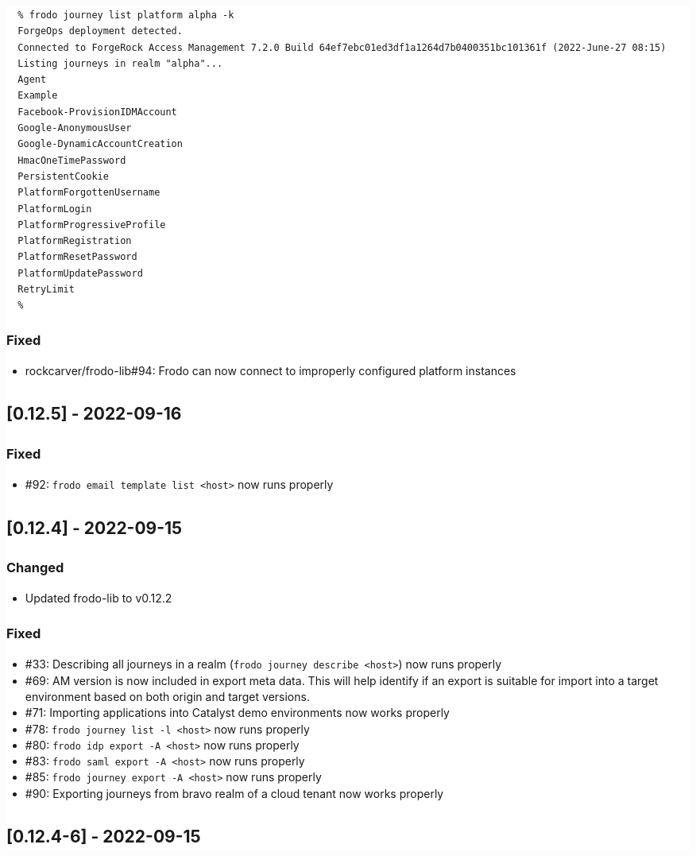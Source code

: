       % frodo journey list platform alpha -k
      ForgeOps deployment detected.
      Connected to ForgeRock Access Management 7.2.0 Build 64ef7ebc01ed3df1a1264d7b0400351bc101361f (2022-June-27 08:15)
      Listing journeys in realm "alpha"...
      Agent
      Example
      Facebook-ProvisionIDMAccount
      Google-AnonymousUser
      Google-DynamicAccountCreation
      HmacOneTimePassword
      PersistentCookie
      PlatformForgottenUsername
      PlatformLogin
      PlatformProgressiveProfile
      PlatformRegistration
      PlatformResetPassword
      PlatformUpdatePassword
      RetryLimit
      %

### Fixed

- rockcarver/frodo-lib#94: Frodo can now connect to improperly configured platform instances

## [0.12.5] - 2022-09-16

### Fixed

- \#92: `frodo email template list <host>` now runs properly

## [0.12.4] - 2022-09-15

### Changed

- Updated frodo-lib to v0.12.2

### Fixed

- \#33: Describing all journeys in a realm (`frodo journey describe <host>`) now runs properly
- \#69: AM version is now included in export meta data. This will help identify if an export is suitable for import into a target environment based on both origin and target versions.
- \#71: Importing applications into Catalyst demo environments now works properly
- \#78: `frodo journey list -l <host>` now runs properly
- \#80: `frodo idp export -A <host>` now runs properly
- \#83: `frodo saml export -A <host>` now runs properly
- \#85: `frodo journey export -A <host>` now runs properly
- \#90: Exporting journeys from bravo realm of a cloud tenant now works properly

## [0.12.4-6] - 2022-09-15


[unreleased]: https://github.com/rockcarver/frodo-cli/compare/v3.0.1...HEAD
[3.0.1]: https://github.com/rockcarver/frodo-cli/compare/v3.0.0...v3.0.1
[3.0.0]: https://github.com/rockcarver/frodo-cli/compare/v2.1.0...v3.0.0
[2.1.0]: https://github.com/rockcarver/frodo-cli/compare/v2.0.6-2...v2.1.0
[2.0.6-2]: https://github.com/rockcarver/frodo-cli/compare/v2.0.6-1...v2.0.6-2
[2.0.6-1]: https://github.com/rockcarver/frodo-cli/compare/v2.0.6-0...v2.0.6-1
[2.0.6-0]: https://github.com/rockcarver/frodo-cli/compare/v2.0.5...v2.0.6-0
[2.0.5]: https://github.com/rockcarver/frodo-cli/compare/v2.0.5-0...v2.0.5
[2.0.5-0]: https://github.com/rockcarver/frodo-cli/compare/v2.0.4...v2.0.5-0
[2.0.4]: https://github.com/rockcarver/frodo-cli/compare/v2.0.3...v2.0.4
[2.0.3]: https://github.com/rockcarver/frodo-cli/compare/v2.0.2...v2.0.3
[2.0.2]: https://github.com/rockcarver/frodo-cli/compare/v2.0.1...v2.0.2
[2.0.1]: https://github.com/rockcarver/frodo-cli/compare/v2.0.1-0...v2.0.1
[2.0.1-0]: https://github.com/rockcarver/frodo-cli/compare/v2.0.0...v2.0.1-0
[2.0.0]: https://github.com/rockcarver/frodo-cli/compare/v2.0.0-70...v2.0.0
[2.0.0-70]: https://github.com/rockcarver/frodo-cli/compare/v2.0.0-69...v2.0.0-70
[2.0.0-69]: https://github.com/rockcarver/frodo-cli/compare/v2.0.0-68...v2.0.0-69
[2.0.0-68]: https://github.com/rockcarver/frodo-cli/compare/v2.0.0-67...v2.0.0-68
[2.0.0-67]: https://github.com/rockcarver/frodo-cli/compare/v2.0.0-66...v2.0.0-67
[2.0.0-66]: https://github.com/rockcarver/frodo-cli/compare/v2.0.0-65...v2.0.0-66
[2.0.0-65]: https://github.com/rockcarver/frodo-cli/compare/v2.0.0-64...v2.0.0-65
[2.0.0-64]: https://github.com/rockcarver/frodo-cli/compare/v2.0.0-63...v2.0.0-64
[2.0.0-63]: https://github.com/rockcarver/frodo-cli/compare/v2.0.0-62...v2.0.0-63
[2.0.0-62]: https://github.com/rockcarver/frodo-cli/compare/v2.0.0-61...v2.0.0-62
[2.0.0-61]: https://github.com/rockcarver/frodo-cli/compare/v2.0.0-60...v2.0.0-61
[2.0.0-60]: https://github.com/rockcarver/frodo-cli/compare/v2.0.0-59...v2.0.0-60
[2.0.0-59]: https://github.com/rockcarver/frodo-cli/compare/v2.0.0-58...v2.0.0-59
[2.0.0-58]: https://github.com/rockcarver/frodo-cli/compare/v2.0.0-57...v2.0.0-58
[2.0.0-57]: https://github.com/rockcarver/frodo-cli/compare/v2.0.0-56...v2.0.0-57
[2.0.0-56]: https://github.com/rockcarver/frodo-cli/compare/v2.0.0-55...v2.0.0-56
[2.0.0-55]: https://github.com/rockcarver/frodo-cli/compare/v2.0.0-54...v2.0.0-55
[2.0.0-54]: https://github.com/rockcarver/frodo-cli/compare/v2.0.0-53...v2.0.0-54
[2.0.0-53]: https://github.com/rockcarver/frodo-cli/compare/v2.0.0-52...v2.0.0-53
[2.0.0-52]: https://github.com/rockcarver/frodo-cli/compare/v2.0.0-51...v2.0.0-52
[2.0.0-51]: https://github.com/rockcarver/frodo-cli/compare/v2.0.0-50...v2.0.0-51
[2.0.0-50]: https://github.com/rockcarver/frodo-cli/compare/v2.0.0-49...v2.0.0-50
[2.0.0-49]: https://github.com/rockcarver/frodo-cli/compare/v2.0.0-48...v2.0.0-49
[2.0.0-48]: https://github.com/rockcarver/frodo-cli/compare/v2.0.0-47...v2.0.0-48
[2.0.0-47]: https://github.com/rockcarver/frodo-cli/compare/v2.0.0-46...v2.0.0-47
[2.0.0-46]: https://github.com/rockcarver/frodo-cli/compare/v2.0.0-45...v2.0.0-46
[2.0.0-45]: https://github.com/rockcarver/frodo-cli/compare/v2.0.0-44...v2.0.0-45
[2.0.0-44]: https://github.com/rockcarver/frodo-cli/compare/v2.0.0-43...v2.0.0-44
[2.0.0-43]: https://github.com/rockcarver/frodo-cli/compare/v2.0.0-42...v2.0.0-43
[2.0.0-42]: https://github.com/rockcarver/frodo-cli/compare/v2.0.0-41...v2.0.0-42
[2.0.0-41]: https://github.com/rockcarver/frodo-cli/compare/v2.0.0-40...v2.0.0-41
[2.0.0-40]: https://github.com/rockcarver/frodo-cli/compare/v2.0.0-39...v2.0.0-40
[2.0.0-39]: https://github.com/rockcarver/frodo-cli/compare/v2.0.0-38...v2.0.0-39
[2.0.0-38]: https://github.com/rockcarver/frodo-cli/compare/v2.0.0-37...v2.0.0-38
[2.0.0-37]: https://github.com/rockcarver/frodo-cli/compare/v2.0.0-36...v2.0.0-37
[2.0.0-36]: https://github.com/rockcarver/frodo-cli/compare/v2.0.0-35...v2.0.0-36
[2.0.0-35]: https://github.com/rockcarver/frodo-cli/compare/v2.0.0-34...v2.0.0-35
[2.0.0-34]: https://github.com/rockcarver/frodo-cli/compare/v2.0.0-33...v2.0.0-34
[2.0.0-33]: https://github.com/rockcarver/frodo-cli/compare/v2.0.0-32...v2.0.0-33
[2.0.0-32]: https://github.com/rockcarver/frodo-cli/compare/v2.0.0-31...v2.0.0-32
[2.0.0-31]: https://github.com/rockcarver/frodo-cli/compare/v2.0.0-30...v2.0.0-31
[2.0.0-30]: https://github.com/rockcarver/frodo-cli/compare/v2.0.0-29...v2.0.0-30
[2.0.0-29]: https://github.com/rockcarver/frodo-cli/compare/v2.0.0-28...v2.0.0-29
[2.0.0-28]: https://github.com/rockcarver/frodo-cli/compare/v2.0.0-27...v2.0.0-28
[2.0.0-27]: https://github.com/rockcarver/frodo-cli/compare/v2.0.0-26...v2.0.0-27
[2.0.0-26]: https://github.com/rockcarver/frodo-cli/compare/v2.0.0-25...v2.0.0-26
[2.0.0-25]: https://github.com/rockcarver/frodo-cli/compare/v2.0.0-24...v2.0.0-25
[2.0.0-24]: https://github.com/rockcarver/frodo-cli/compare/v2.0.0-23...v2.0.0-24
[2.0.0-23]: https://github.com/rockcarver/frodo-cli/compare/v2.0.0-22...v2.0.0-23
[2.0.0-22]: https://github.com/rockcarver/frodo-cli/compare/v2.0.0-21...v2.0.0-22
[2.0.0-21]: https://github.com/rockcarver/frodo-cli/compare/v2.0.0-20...v2.0.0-21
[2.0.0-20]: https://github.com/rockcarver/frodo-cli/compare/v2.0.0-19...v2.0.0-20
[2.0.0-19]: https://github.com/rockcarver/frodo-cli/compare/v2.0.0-18...v2.0.0-19
[2.0.0-18]: https://github.com/rockcarver/frodo-cli/compare/v2.0.0-17...v2.0.0-18
[2.0.0-17]: https://github.com/rockcarver/frodo-cli/compare/v2.0.0-16...v2.0.0-17
[2.0.0-16]: https://github.com/rockcarver/frodo-cli/compare/v2.0.0-15...v2.0.0-16
[2.0.0-15]: https://github.com/rockcarver/frodo-cli/compare/v2.0.0-14...v2.0.0-15
[2.0.0-14]: https://github.com/rockcarver/frodo-cli/compare/v2.0.0-13...v2.0.0-14
[2.0.0-13]: https://github.com/rockcarver/frodo-cli/compare/v2.0.0-12...v2.0.0-13
[2.0.0-12]: https://github.com/rockcarver/frodo-cli/compare/v2.0.0-11...v2.0.0-12
[2.0.0-11]: https://github.com/rockcarver/frodo-cli/compare/v2.0.0-10...v2.0.0-11
[2.0.0-10]: https://github.com/rockcarver/frodo-cli/compare/v2.0.0-9...v2.0.0-10
[2.0.0-9]: https://github.com/rockcarver/frodo-cli/compare/v1.0.0...v2.0.0-9
[1.0.0]: https://github.com/rockcarver/frodo-cli/compare/v1.0.0-1...v1.0.0
[1.0.0-1]: https://github.com/rockcarver/frodo-cli/compare/v0.24.6-3...v1.0.0-1
[0.24.6-3]: https://github.com/rockcarver/frodo-cli/compare/v0.24.6-2...v0.24.6-3
[0.24.6-2]: https://github.com/rockcarver/frodo-cli/compare/v0.24.6-1...v0.24.6-2
[0.24.6-1]: https://github.com/rockcarver/frodo-cli/compare/v0.24.6-0...v0.24.6-1
[0.24.6-0]: https://github.com/rockcarver/frodo-cli/compare/v0.24.5...v0.24.6-0
[0.24.5]: https://github.com/rockcarver/frodo-cli/compare/v0.24.4...v0.24.5
[0.24.4]: https://github.com/rockcarver/frodo-cli/compare/v0.24.4-2...v0.24.4
[0.24.4-2]: https://github.com/rockcarver/frodo-cli/compare/v0.24.4-1...v0.24.4-2
[0.24.4-1]: https://github.com/rockcarver/frodo-cli/compare/v0.24.4-0...v0.24.4-1
[0.24.4-0]: https://github.com/rockcarver/frodo-cli/compare/v0.24.3...v0.24.4-0
[0.24.3]: https://github.com/rockcarver/frodo-cli/compare/v0.24.1...v0.24.3
[0.24.1]: https://github.com/rockcarver/frodo-cli/compare/v0.24.1-0...v0.24.1
[0.24.1-0]: https://github.com/rockcarver/frodo-cli/compare/v0.24.1...v0.24.1-0
[0.24.1]: https://github.com/rockcarver/frodo-cli/compare/v0.24.0...v0.24.1
[0.24.0]: https://github.com/rockcarver/frodo-cli/compare/v0.23.1-8...v0.24.0
[0.23.1-8]: https://github.com/rockcarver/frodo-cli/compare/v0.23.1-7...v0.23.1-8
[0.23.1-7]: https://github.com/rockcarver/frodo-cli/compare/v0.23.1-6...v0.23.1-7
[0.23.1-6]: https://github.com/rockcarver/frodo-cli/compare/v0.23.1-5...v0.23.1-6
[0.23.1-5]: https://github.com/rockcarver/frodo-cli/compare/v0.23.1-4...v0.23.1-5
[0.23.1-4]: https://github.com/rockcarver/frodo-cli/compare/v0.23.1-3...v0.23.1-4
[0.23.1-3]: https://github.com/rockcarver/frodo-cli/compare/v0.23.1-2...v0.23.1-3
[0.23.1-2]: https://github.com/rockcarver/frodo-cli/compare/v0.23.1-1...v0.23.1-2
[0.23.1-1]: https://github.com/rockcarver/frodo-cli/compare/v0.23.1-0...v0.23.1-1